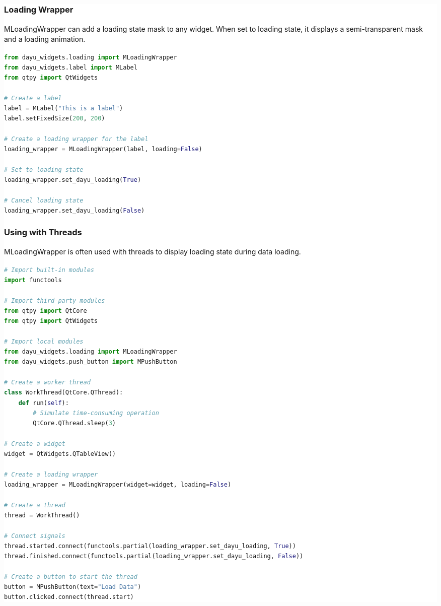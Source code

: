 ### Loading Wrapper

MLoadingWrapper can add a loading state mask to any widget. When set to loading state, it displays a semi-transparent mask and a loading animation.

```python
from dayu_widgets.loading import MLoadingWrapper
from dayu_widgets.label import MLabel
from qtpy import QtWidgets

# Create a label
label = MLabel("This is a label")
label.setFixedSize(200, 200)

# Create a loading wrapper for the label
loading_wrapper = MLoadingWrapper(label, loading=False)

# Set to loading state
loading_wrapper.set_dayu_loading(True)

# Cancel loading state
loading_wrapper.set_dayu_loading(False)
```

### Using with Threads

MLoadingWrapper is often used with threads to display loading state during data loading.

```python
# Import built-in modules
import functools

# Import third-party modules
from qtpy import QtCore
from qtpy import QtWidgets

# Import local modules
from dayu_widgets.loading import MLoadingWrapper
from dayu_widgets.push_button import MPushButton

# Create a worker thread
class WorkThread(QtCore.QThread):
    def run(self):
        # Simulate time-consuming operation
        QtCore.QThread.sleep(3)

# Create a widget
widget = QtWidgets.QTableView()

# Create a loading wrapper
loading_wrapper = MLoadingWrapper(widget=widget, loading=False)

# Create a thread
thread = WorkThread()

# Connect signals
thread.started.connect(functools.partial(loading_wrapper.set_dayu_loading, True))
thread.finished.connect(functools.partial(loading_wrapper.set_dayu_loading, False))

# Create a button to start the thread
button = MPushButton(text="Load Data")
button.clicked.connect(thread.start)
```

